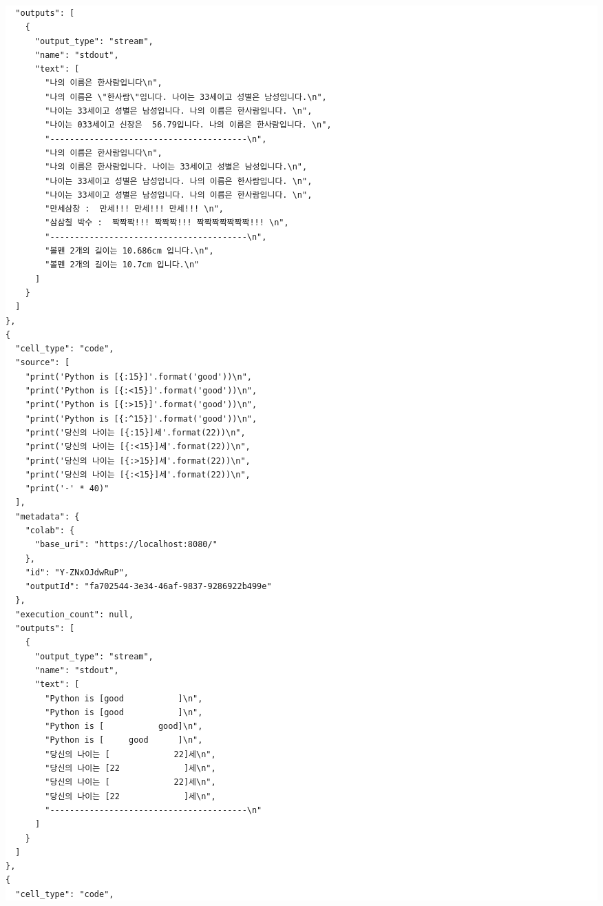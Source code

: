       "outputs": [
        {
          "output_type": "stream",
          "name": "stdout",
          "text": [
            "나의 이름은 한사람입니다\n",
            "나의 이름은 \"한사람\"입니다. 나이는 33세이고 성별은 남성입니다.\n",
            "나이는 33세이고 성별은 남성입니다. 나의 이름은 한사람입니다. \n",
            "나이는 033세이고 신장은  56.79입니다. 나의 이름은 한사람입니다. \n",
            "----------------------------------------\n",
            "나의 이름은 한사람입니다\n",
            "나의 이름은 한사람입니다. 나이는 33세이고 성별은 남성입니다.\n",
            "나이는 33세이고 성별은 남성입니다. 나의 이름은 한사람입니다. \n",
            "나이는 33세이고 성별은 남성입니다. 나의 이름은 한사람입니다. \n",
            "만세삼창 :  만세!!! 만세!!! 만세!!! \n",
            "삼삼칠 박수 :  짝짝짝!!! 짝짝짝!!! 짝짝짝짝짝짝짝!!! \n",
            "----------------------------------------\n",
            "볼펜 2개의 길이는 10.686cm 입니다.\n",
            "볼펜 2개의 길이는 10.7cm 입니다.\n"
          ]
        }
      ]
    },
    {
      "cell_type": "code",
      "source": [
        "print('Python is [{:15}]'.format('good'))\n",
        "print('Python is [{:<15}]'.format('good'))\n",
        "print('Python is [{:>15}]'.format('good'))\n",
        "print('Python is [{:^15}]'.format('good'))\n",
        "print('당신의 나이는 [{:15}]세'.format(22))\n",
        "print('당신의 나이는 [{:<15}]세'.format(22))\n",
        "print('당신의 나이는 [{:>15}]세'.format(22))\n",
        "print('당신의 나이는 [{:<15}]세'.format(22))\n",
        "print('-' * 40)"
      ],
      "metadata": {
        "colab": {
          "base_uri": "https://localhost:8080/"
        },
        "id": "Y-ZNxOJdwRuP",
        "outputId": "fa702544-3e34-46af-9837-9286922b499e"
      },
      "execution_count": null,
      "outputs": [
        {
          "output_type": "stream",
          "name": "stdout",
          "text": [
            "Python is [good           ]\n",
            "Python is [good           ]\n",
            "Python is [           good]\n",
            "Python is [     good      ]\n",
            "당신의 나이는 [             22]세\n",
            "당신의 나이는 [22             ]세\n",
            "당신의 나이는 [             22]세\n",
            "당신의 나이는 [22             ]세\n",
            "----------------------------------------\n"
          ]
        }
      ]
    },
    {
      "cell_type": "code",